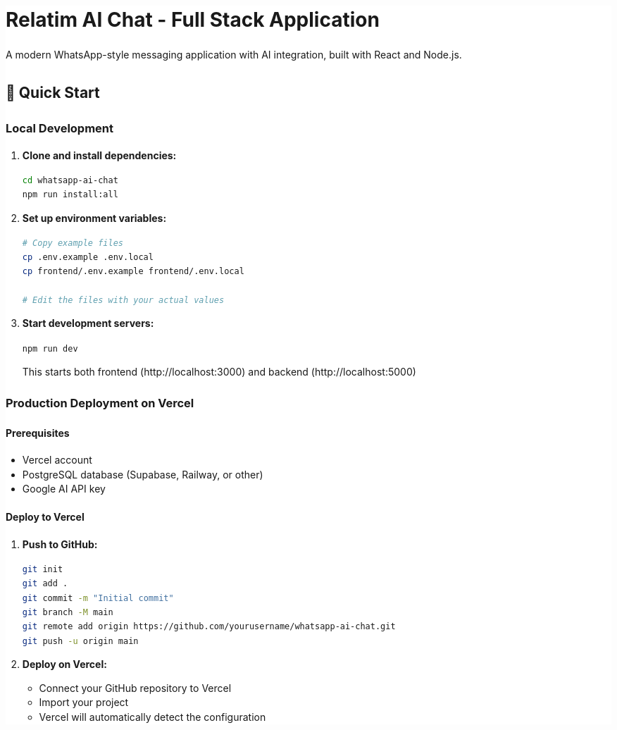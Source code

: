 # Relatim AI Chat - Full Stack Application

A modern WhatsApp-style messaging application with AI integration, built with React and Node.js.

## 🚀 Quick Start

### Local Development

1. **Clone and install dependencies:**
   ```bash
   cd whatsapp-ai-chat
   npm run install:all
   ```

2. **Set up environment variables:**
   ```bash
   # Copy example files
   cp .env.example .env.local
   cp frontend/.env.example frontend/.env.local
   
   # Edit the files with your actual values
   ```

3. **Start development servers:**
   ```bash
   npm run dev
   ```

   This starts both frontend (http://localhost:3000) and backend (http://localhost:5000)

### Production Deployment on Vercel

#### Prerequisites
- Vercel account
- PostgreSQL database (Supabase, Railway, or other)
- Google AI API key

#### Deploy to Vercel

1. **Push to GitHub:**
   ```bash
   git init
   git add .
   git commit -m "Initial commit"
   git branch -M main
   git remote add origin https://github.com/yourusername/whatsapp-ai-chat.git
   git push -u origin main
   ```

2. **Deploy on Vercel:**
   - Connect your GitHub repository to Vercel
   - Import your project
   - Vercel will automatically detect the configuration
